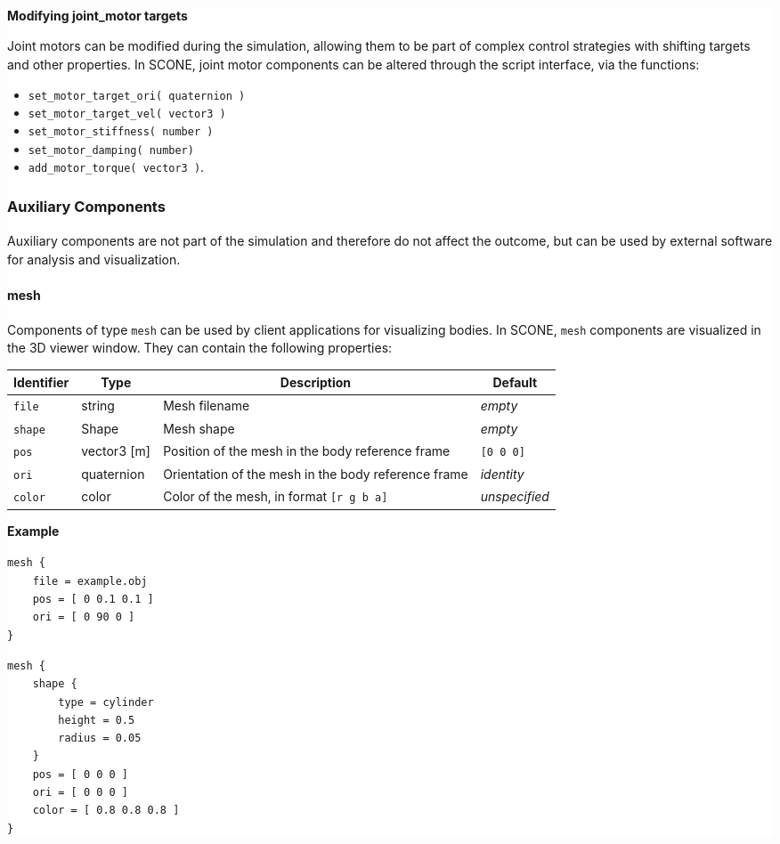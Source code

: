 **Modifying joint_motor targets**

Joint motors can be modified during the simulation, allowing them to be part of complex control strategies with shifting targets and other properties. In SCONE, joint motor components can be altered through the script interface, via the functions:

*  `set_motor_target_ori( quaternion )`
*  `set_motor_target_vel( vector3 )`
*  `set_motor_stiffness( number )`
*  `set_motor_damping( number)` 
*  `add_motor_torque( vector3 )`.

### Auxiliary Components

Auxiliary components are not part of the simulation and therefore do not affect the outcome, but can be used by external software for analysis and visualization.

#### mesh

Components of type `mesh` can be used by client applications for visualizing bodies. In SCONE, `mesh` components are visualized in the 3D viewer window. They can contain the following properties:

| Identifier | Type        | Description                                         | Default       |
| ---------- | ----------- | --------------------------------------------------- | ------------- |
| `file`     | string      | Mesh filename                                       | *empty*       |
| `shape`    | Shape       | Mesh shape                                          | *empty*       |
| `pos`      | vector3 [m] | Position of the mesh in the body reference frame    | `[0 0 0]`     |
| `ori`      | quaternion  | Orientation of the mesh in the body reference frame | *identity*    |
| `color`    | color       | Color of the mesh, in format `[r g b a]`            | *unspecified* |

**Example**

```
mesh {
	file = example.obj
	pos = [ 0 0.1 0.1 ]
	ori = [ 0 90 0 ]
}
```

```
mesh {
	shape {
		type = cylinder
		height = 0.5
		radius = 0.05
	}
	pos = [ 0 0 0 ]
	ori = [ 0 0 0 ]
	color = [ 0.8 0.8 0.8 ]
}
```

